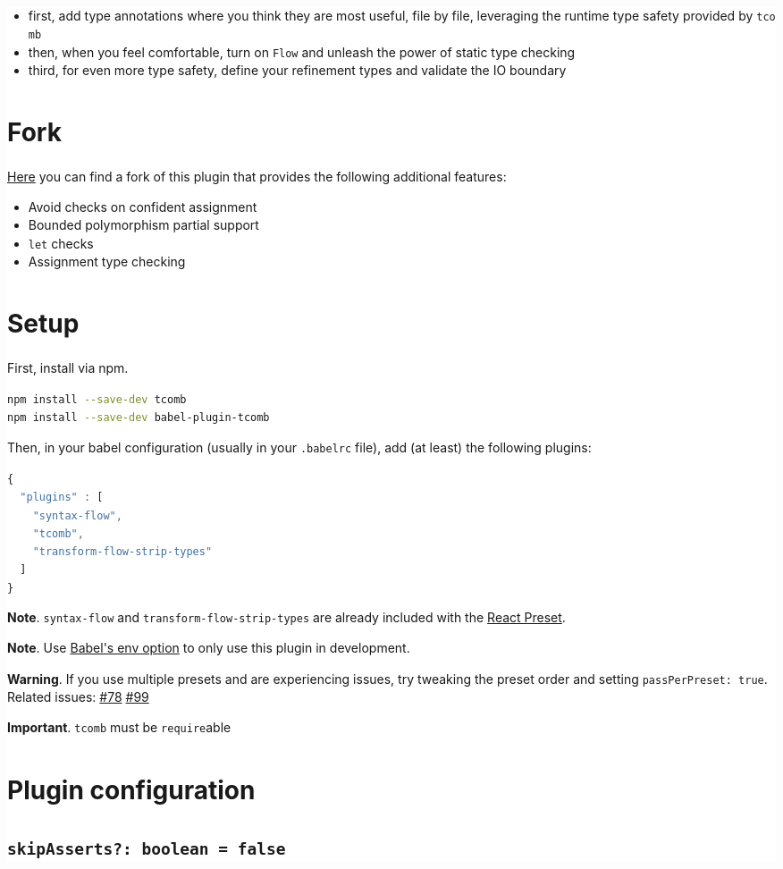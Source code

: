 - first, add type annotations where you think they are most useful, file by file, leveraging the runtime type safety provided by `tcomb`
- then, when you feel comfortable, turn on `Flow` and unleash the power of static type checking
- third, for even more type safety, define your refinement types and validate the IO boundary

# Fork

[Here](https://github.com/christophehurpeau/babel-plugin-tcomb) you can find a fork of this plugin that provides the following additional features:

- Avoid checks on confident assignment
- Bounded polymorphism partial support
- `let` checks
- Assignment type checking

# Setup

First, install via npm.

```sh
npm install --save-dev tcomb
npm install --save-dev babel-plugin-tcomb
```

Then, in your babel configuration (usually in your `.babelrc` file), add (at least) the following plugins:

```js
{
  "plugins" : [
    "syntax-flow",
    "tcomb",
    "transform-flow-strip-types"
  ]
}
```

**Note**. ``syntax-flow`` and ``transform-flow-strip-types`` are already included with the [React Preset](https://babeljs.io/docs/plugins/preset-react/).

**Note**. Use [Babel's env option](https://babeljs.io/docs/usage/babelrc/) to only use this plugin in development.

**Warning**. If you use multiple presets and are experiencing issues, try tweaking the preset order and setting ``passPerPreset: true``.  Related issues: [#78](https://github.com/gcanti/babel-plugin-tcomb/issues/78) [#99](https://github.com/gcanti/babel-plugin-tcomb/issues/99)

**Important**. `tcomb` must be `require`able

# Plugin configuration

## `skipAsserts?: boolean = false`
